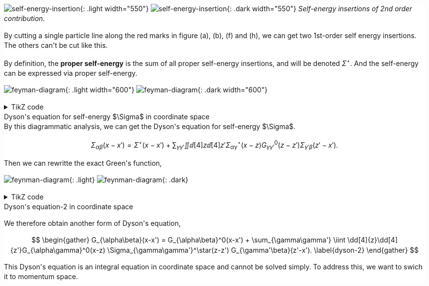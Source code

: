 ![self-energy-insertion](feynman-12.PNG){: .light width="550"}
![self-energy-insertion](feynman-12-dark.PNG){: .dark width="550"}
_Self-energy insertions of 2nd order contribution._

By cutting a single particle line along the red marks in figure (a), (b), (f) and (h), we can get two 1st-order self energy insertions. The others can't be cut like this.
</div>

By definition, the **proper self-energy** is the sum of all proper self-energy insertions, and will be denoted $\Sigma^\star$. And the self-energy can be expressed via proper self-energy.

![feyman-diagram](feynman-13.PNG){: .light width="600"}
![feyman-diagram](feynman-13-dark.PNG){: .dark width="600"}

<details class="details-inline" markdown="1"><summary>TikZ code</summary></details>


<div class="box-danger" markdown="1">
<div class="title"> Dyson's equation for self-energy $\Sigma$ in coordinate space </div>
By this diagrammatic analysis, we can get the Dyson's equation for self-energy $\Sigma$.

$$
\begin{equation}
    \Sigma_{\alpha\beta}(x-x') = \Sigma^\star(x-x') + \sum_{\gamma\gamma'}\iint\dd[4]{z}\dd[4]{z'} \Sigma^\star_{\alpha\gamma}(x-z) G^0_{\gamma\gamma'}(z-z')\Sigma_{\gamma'\beta}(z'-x').
    \label{dyson-1}
\end{equation}
$$

</div>

Then we can rewritte the exact Green's function,

![feynman-diagram](feynman-14.PNG){: .light}
![feynman-diagram](feynman-14-dark.PNG){: .dark}

<details class="details-inline" markdown="1"><summary>TikZ code</summary></details>

<div class="box-danger" markdown="1">
<div class="title"> Dyson's equation-2  in coordinate space</div>

We therefore obtain another form of Dyson's equation,

$$
\begin{gather}
    G_{\alpha\beta}(x-x') = G_{\alpha\beta}^0(x-x') + \sum_{\gamma\gamma'} \iint \dd[4]{z}\dd[4]{z'}G_{\alpha\gamma}^0(x-z) \Sigma_{\gamma\gamma'}^\star(z-z') G_{\gamma'\beta}(z'-x').
    \label{dyson-2}
\end{gather}
$$

</div>

This Dyson's equation is an integral equation in coordinate space and cannot be solved simply. To address this, we want to swich it to momentum space.
